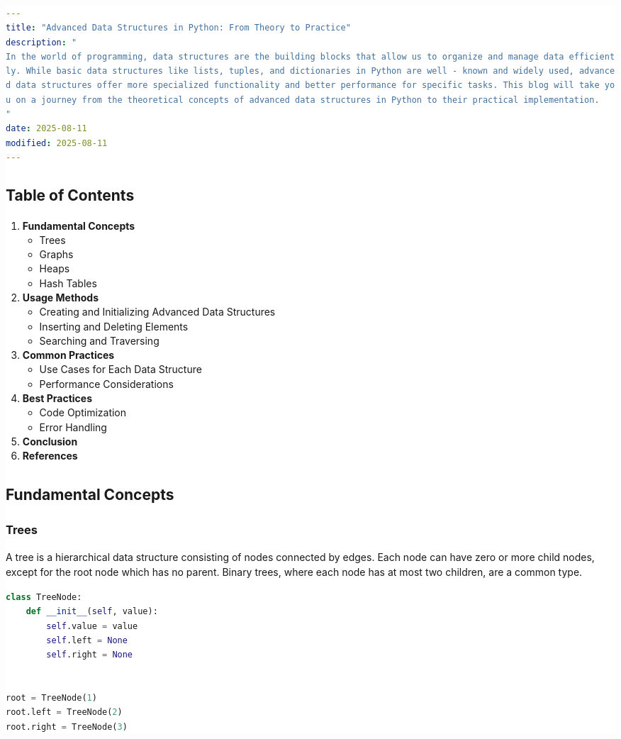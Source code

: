 ```yaml
---
title: "Advanced Data Structures in Python: From Theory to Practice"
description: "
In the world of programming, data structures are the building blocks that allow us to organize and manage data efficiently. While basic data structures like lists, tuples, and dictionaries in Python are well - known and widely used, advanced data structures offer more specialized functionality and better performance for specific tasks. This blog will take you on a journey from the theoretical concepts of advanced data structures in Python to their practical implementation.
"
date: 2025-08-11
modified: 2025-08-11
---
```


## Table of Contents
1. **Fundamental Concepts**
    - Trees
    - Graphs
    - Heaps
    - Hash Tables
2. **Usage Methods**
    - Creating and Initializing Advanced Data Structures
    - Inserting and Deleting Elements
    - Searching and Traversing
3. **Common Practices**
    - Use Cases for Each Data Structure
    - Performance Considerations
4. **Best Practices**
    - Code Optimization
    - Error Handling
5. **Conclusion**
6. **References**

## Fundamental Concepts

### Trees
A tree is a hierarchical data structure consisting of nodes connected by edges. Each node can have zero or more child nodes, except for the root node which has no parent. Binary trees, where each node has at most two children, are a common type.

```python
class TreeNode:
    def __init__(self, value):
        self.value = value
        self.left = None
        self.right = None


root = TreeNode(1)
root.left = TreeNode(2)
root.right = TreeNode(3)
```
